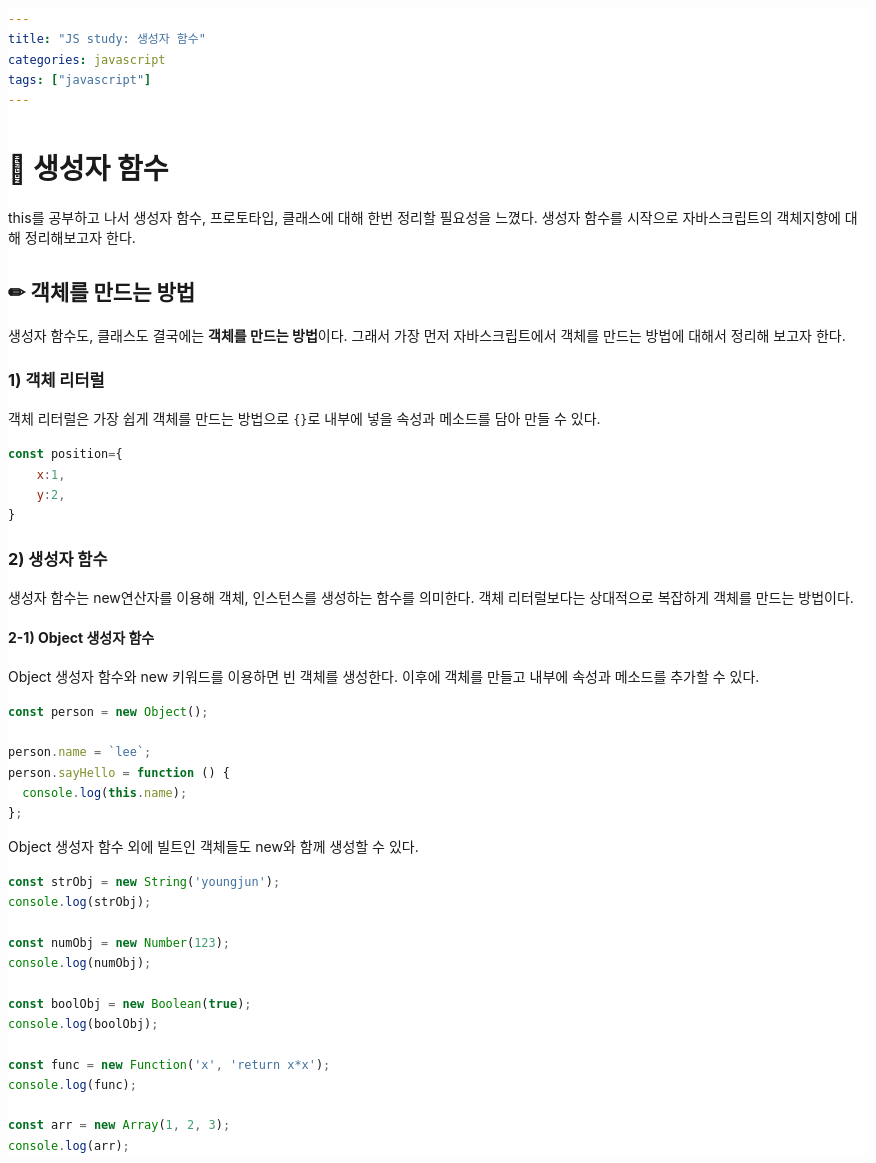 ```yaml
---
title: "JS study: 생성자 함수"
categories: javascript
tags: ["javascript"]
---
```


# 🎈 생성자 함수

this를 공부하고 나서 생성자 함수, 프로토타입, 클래스에 대해 한번 정리할 필요성을 느꼈다. 생성자 함수를 시작으로 자바스크립트의 객체지향에 대해 정리해보고자 한다.



## ✏ 객체를 만드는 방법

생성자 함수도, 클래스도 결국에는 **객체를 만드는 방법**이다. 그래서 가장 먼저 자바스크립트에서 객체를 만드는 방법에 대해서 정리해 보고자 한다.

### 1) 객체 리터럴

객체 리터럴은 가장 쉽게 객체를 만드는 방법으로 `{}`로 내부에 넣을 속성과 메소드를 담아 만들 수 있다.

```javascript
const position={
    x:1,
    y:2,
}
```



### 2) 생성자 함수

생성자 함수는  new연산자를 이용해 객체, 인스턴스를 생성하는 함수를 의미한다. 객체 리터럴보다는 상대적으로 복잡하게 객체를 만드는 방법이다.



#### 2-1) Object 생성자 함수

Object 생성자 함수와 new 키워드를 이용하면 빈 객체를 생성한다. 이후에 객체를 만들고 내부에 속성과 메소드를 추가할 수 있다. 

```javascript
const person = new Object();

person.name = `lee`;
person.sayHello = function () {
  console.log(this.name);
};
```



Object 생성자 함수 외에 빌트인 객체들도 new와 함께 생성할 수 있다.

 ```javascript
 const strObj = new String('youngjun');
 console.log(strObj);
 
 const numObj = new Number(123);
 console.log(numObj);
 
 const boolObj = new Boolean(true);
 console.log(boolObj);
 
 const func = new Function('x', 'return x*x');
 console.log(func);
 
 const arr = new Array(1, 2, 3);
 console.log(arr);
 
 ```